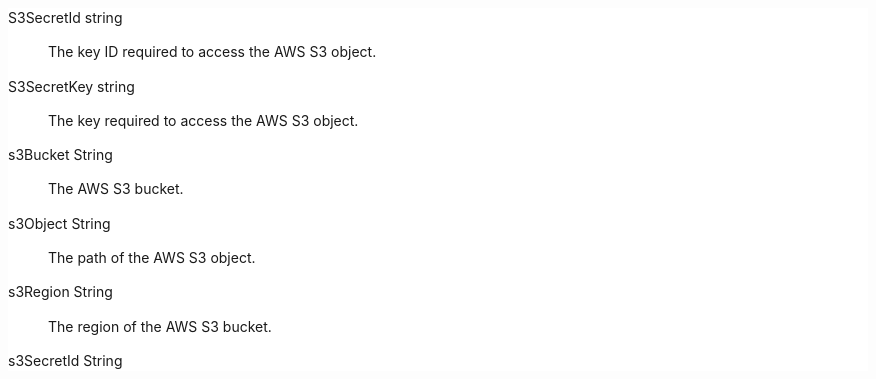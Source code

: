 </dd><dt class="property-optional"
            title="Optional">
        <span id="s3secretid_go">
<a data-swiftype-name="resource-property" data-swiftype-type="text" href="#s3secretid_go" style="color: inherit; text-decoration: inherit;">S3Secret<wbr>Id</a>
</span>
        <span class="property-indicator"></span>
        <span class="property-type">string</span>
    </dt>
    <dd><p>The key ID required to access the AWS S3 object.</p>
</dd><dt class="property-optional"
            title="Optional">
        <span id="s3secretkey_go">
<a data-swiftype-name="resource-property" data-swiftype-type="text" href="#s3secretkey_go" style="color: inherit; text-decoration: inherit;">S3Secret<wbr>Key</a>
</span>
        <span class="property-indicator"></span>
        <span class="property-type">string</span>
    </dt>
    <dd><p>The key required to access the AWS S3 object.</p>
</dd></dl>
</pulumi-choosable>
</div>

<div>
<pulumi-choosable type="language" values="java">
<dl class="resources-properties"><dt class="property-required"
            title="Required">
        <span id="s3bucket_java">
<a data-swiftype-name="resource-property" data-swiftype-type="text" href="#s3bucket_java" style="color: inherit; text-decoration: inherit;">s3Bucket</a>
</span>
        <span class="property-indicator"></span>
        <span class="property-type">String</span>
    </dt>
    <dd><p>The AWS S3 bucket.</p>
</dd><dt class="property-required"
            title="Required">
        <span id="s3object_java">
<a data-swiftype-name="resource-property" data-swiftype-type="text" href="#s3object_java" style="color: inherit; text-decoration: inherit;">s3Object</a>
</span>
        <span class="property-indicator"></span>
        <span class="property-type">String</span>
    </dt>
    <dd><p>The path of the AWS S3 object.</p>
</dd><dt class="property-required"
            title="Required">
        <span id="s3region_java">
<a data-swiftype-name="resource-property" data-swiftype-type="text" href="#s3region_java" style="color: inherit; text-decoration: inherit;">s3Region</a>
</span>
        <span class="property-indicator"></span>
        <span class="property-type">String</span>
    </dt>
    <dd><p>The region of the AWS S3 bucket.</p>
</dd><dt class="property-optional"
            title="Optional">
        <span id="s3secretid_java">
<a data-swiftype-name="resource-property" data-swiftype-type="text" href="#s3secretid_java" style="color: inherit; text-decoration: inherit;">s3Secret<wbr>Id</a>
</span>
        <span class="property-indicator"></span>
        <span class="property-type">String</span>